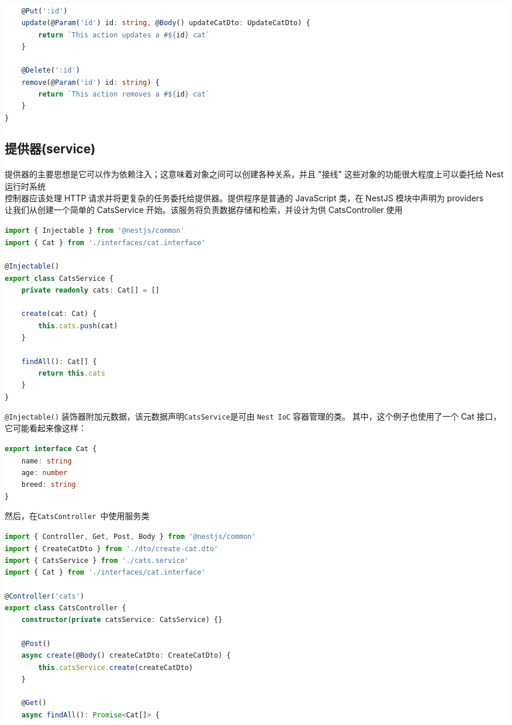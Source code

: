 ```ts
	@Put(':id')
	update(@Param('id') id: string, @Body() updateCatDto: UpdateCatDto) {
		return `This action updates a #${id} cat`
	}

	@Delete(':id')
	remove(@Param('id') id: string) {
		return `This action removes a #${id} cat`
	}
}
```

## 提供器(service)

提供器的主要思想是它可以作为依赖注入；这意味着对象之间可以创建各种关系，并且 "接线" 这些对象的功能很大程度上可以委托给 Nest 运行时系统  
控制器应该处理 HTTP 请求并将更复杂的任务委托给提供器。提供程序是普通的 JavaScript 类，在 NestJS 模块中声明为 providers  
让我们从创建一个简单的 CatsService 开始。该服务将负责数据存储和检索，并设计为供 CatsController 使用

```ts
import { Injectable } from '@nestjs/common'
import { Cat } from './interfaces/cat.interface'

@Injectable()
export class CatsService {
	private readonly cats: Cat[] = []

	create(cat: Cat) {
		this.cats.push(cat)
	}

	findAll(): Cat[] {
		return this.cats
	}
}
```

`@Injectable()` 装饰器附加元数据，该元数据声明`CatsService`是可由 `Nest IoC` 容器管理的类。
其中，这个例子也使用了一个 Cat 接口，它可能看起来像这样：

```ts
export interface Cat {
	name: string
	age: number
	breed: string
}
```

然后，在`CatsController `中使用服务类

```ts
import { Controller, Get, Post, Body } from '@nestjs/common'
import { CreateCatDto } from './dto/create-cat.dto'
import { CatsService } from './cats.service'
import { Cat } from './interfaces/cat.interface'

@Controller('cats')
export class CatsController {
	constructor(private catsService: CatsService) {}

	@Post()
	async create(@Body() createCatDto: CreateCatDto) {
		this.catsService.create(createCatDto)
	}

	@Get()
	async findAll(): Promise<Cat[]> {
```
